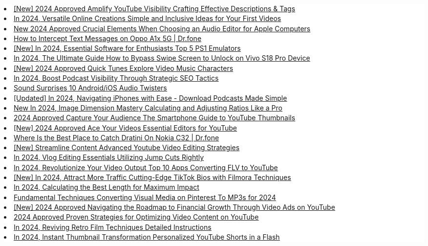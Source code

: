 <li><a href="https://youtube-sure.techidaily.com/024-approved-amplify-youtube-visibility-crafting-effective-descriptions-and-tags/"><u>[New] 2024 Approved  Amplify YouTube Visibility  Crafting Effective Descriptions & Tags</u></a></li>
<li><a href="https://youtube-sure.techidaily.com/24-versatile-online-creations-simple-and-inclusive-ideas-for-your-first-videos/"><u>In 2024, Versatile Online Creations  Simple and Inclusive Ideas for Your First Videos</u></a></li>
<li><a href="https://sound-optimizing.techidaily.com/new-2024-approved-crucial-elements-when-choosing-an-audio-editor-for-apple-computers/"><u>New 2024 Approved Crucial Elements When Choosing an Audio Editor for Apple Computers</u></a></li>
<li><a href="https://android-location-track.techidaily.com/how-to-intercept-text-messages-on-oppo-a1x-5g-drfone-by-drfone-virtual-android/"><u>How to Intercept Text Messages on Oppo A1x 5G | Dr.fone</u></a></li>
<li><a href="https://video-capture.techidaily.com/new-in-2024-essential-software-for-enthusiasts-top-5-ps1-emulators/"><u>[New] In 2024, Essential Software for Enthusiasts  Top 5 PS1 Emulators</u></a></li>
<li><a href="https://unlock-android.techidaily.com/in-2024-the-ultimate-guide-how-to-bypass-swipe-screen-to-unlock-on-vivo-s18-pro-device-by-drfone-android/"><u>In 2024, The Ultimate Guide How to Bypass Swipe Screen to Unlock on Vivo S18 Pro Device</u></a></li>
<li><a href="https://youtube-sure.techidaily.com/024-approved-quick-tunes-explore-video-music-characters/"><u>[New] 2024 Approved  Quick Tunes  Explore Video Music Characters</u></a></li>
<li><a href="https://extra-resources.techidaily.com/in-2024-boost-podcast-visibility-through-strategic-seo-tactics/"><u>In 2024, Boost Podcast Visibility Through Strategic SEO Tactics</u></a></li>
<li><a href="https://youtube-sure.techidaily.com/-surprises-10-androidios-audio-twisters/"><u>Sound Surprises  10 Android/iOS Audio Twisters</u></a></li>
<li><a href="https://vp-tips.techidaily.com/updated-in-2024-navigating-iphones-with-ease-download-podcasts-made-simple/"><u>[Updated] In 2024, Navigating iPhones with Ease - Download Podcasts Made Simple</u></a></li>
<li><a href="https://video-content-creator.techidaily.com/new-in-2024-image-dimension-mastery-calculating-and-adjusting-ratios-like-a-pro/"><u>New In 2024, Image Dimension Mastery Calculating and Adjusting Ratios Like a Pro</u></a></li>
<li><a href="https://youtube-sure.techidaily.com/approved-capture-your-audience-the-smartphone-guide-to-youtube-thumbnails/"><u>2024 Approved  Capture Your Audience  The Smartphone Guide to YouTube Thumbnails</u></a></li>
<li><a href="https://youtube-sure.techidaily.com/024-approved-ace-your-videos-essential-editors-for-youtube/"><u>[New] 2024 Approved  Ace Your Videos  Essential Editors for YouTube</u></a></li>
<li><a href="https://android-pokemon-go.techidaily.com/where-is-the-best-place-to-catch-dratini-on-nokia-c32-drfone-by-drfone-virtual-android/"><u>Where Is the Best Place to Catch Dratini On Nokia C32 | Dr.fone</u></a></li>
<li><a href="https://youtube-tips.techidaily.com/treamline-content-advanced-youtube-video-editing-strategies/"><u>[New] Streamline Content  Advanced Youtube Video Editing Strategies</u></a></li>
<li><a href="https://youtube-sure.techidaily.com/24-vlog-editing-essentials-utilizing-jump-cuts-rightly/"><u>In 2024, Vlog Editing Essentials  Utilizing Jump Cuts Rightly</u></a></li>
<li><a href="https://youtube-sure.techidaily.com/24-revolutionize-your-video-output-top-10-apps-converting-flv-to-youtube/"><u>In 2024, Revolutionize Your Video Output  Top 10 Apps Converting FLV to YouTube</u></a></li>
<li><a href="https://tiktok-video-recordings.techidaily.com/new-in-2024-attract-more-traffic-cutting-edge-tiktok-bios-with-filmora-techniques/"><u>[New] In 2024, Attract More Traffic  Cutting-Edge TikTok Bios with Filmora Techniques</u></a></li>
<li><a href="https://extra-resources.techidaily.com/in-2024-calculating-the-best-length-for-maximum-impact/"><u>In 2024, Calculating the Best Length for Maximum Impact</u></a></li>
<li><a href="https://some-techniques.techidaily.com/fundamental-techniques-converting-visual-media-on-pinterest-to-mp3s-for-2024/"><u>Fundamental Techniques  Converting Visual Media on Pinterest To MP3s for 2024</u></a></li>
<li><a href="https://youtube-sure.techidaily.com/024-approved-navigating-the-roadmap-to-financial-growth-through-video-ads-on-youtube/"><u>[New] 2024 Approved  Navigating the Roadmap to Financial Growth Through Video Ads on YouTube</u></a></li>
<li><a href="https://youtube-sure.techidaily.com/approved-proven-strategies-for-optimizing-video-content-on-youtube/"><u>2024 Approved  Proven Strategies for Optimizing Video Content on YouTube</u></a></li>
<li><a href="https://youtube-sure.techidaily.com/24-reviving-retro-film-techniques-detailed-instructions/"><u>In 2024, Reviving Retro Film Techniques  Detailed Instructions</u></a></li>
<li><a href="https://youtube-sure.techidaily.com/24-instant-thumbnail-transformation-personalized-youtube-shorts-in-a-flash/"><u>In 2024, Instant Thumbnail Transformation  Personalized YouTube Shorts in a Flash</u></a></li>